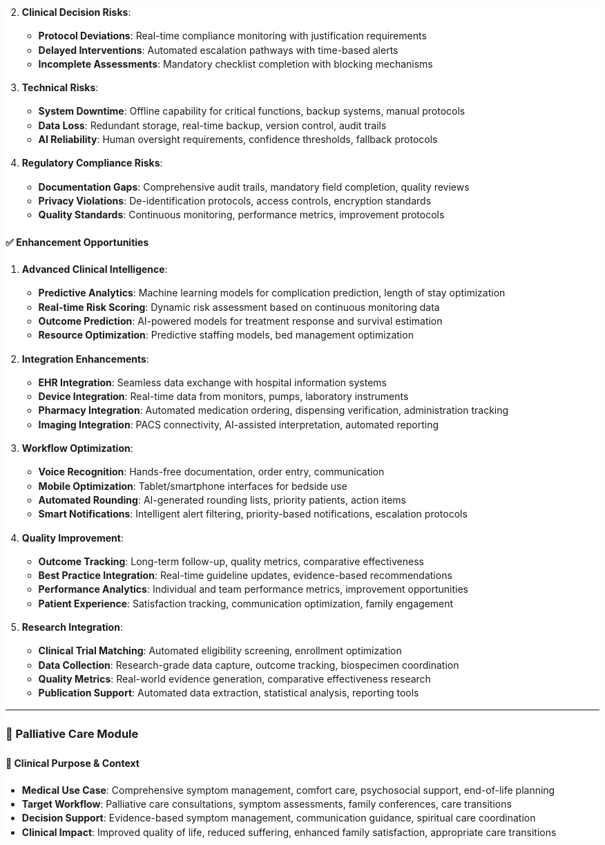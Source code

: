 2. **Clinical Decision Risks**:
   - **Protocol Deviations**: Real-time compliance monitoring with justification requirements
   - **Delayed Interventions**: Automated escalation pathways with time-based alerts
   - **Incomplete Assessments**: Mandatory checklist completion with blocking mechanisms

3. **Technical Risks**:
   - **System Downtime**: Offline capability for critical functions, backup systems, manual protocols
   - **Data Loss**: Redundant storage, real-time backup, version control, audit trails
   - **AI Reliability**: Human oversight requirements, confidence thresholds, fallback protocols

4. **Regulatory Compliance Risks**:
   - **Documentation Gaps**: Comprehensive audit trails, mandatory field completion, quality reviews
   - **Privacy Violations**: De-identification protocols, access controls, encryption standards
   - **Quality Standards**: Continuous monitoring, performance metrics, improvement protocols

#### ✅ **Enhancement Opportunities**
1. **Advanced Clinical Intelligence**:
   - **Predictive Analytics**: Machine learning models for complication prediction, length of stay optimization
   - **Real-time Risk Scoring**: Dynamic risk assessment based on continuous monitoring data
   - **Outcome Prediction**: AI-powered models for treatment response and survival estimation
   - **Resource Optimization**: Predictive staffing models, bed management optimization

2. **Integration Enhancements**:
   - **EHR Integration**: Seamless data exchange with hospital information systems
   - **Device Integration**: Real-time data from monitors, pumps, laboratory instruments
   - **Pharmacy Integration**: Automated medication ordering, dispensing verification, administration tracking
   - **Imaging Integration**: PACS connectivity, AI-assisted interpretation, automated reporting

3. **Workflow Optimization**:
   - **Voice Recognition**: Hands-free documentation, order entry, communication
   - **Mobile Optimization**: Tablet/smartphone interfaces for bedside use
   - **Automated Rounding**: AI-generated rounding lists, priority patients, action items
   - **Smart Notifications**: Intelligent alert filtering, priority-based notifications, escalation protocols

4. **Quality Improvement**:
   - **Outcome Tracking**: Long-term follow-up, quality metrics, comparative effectiveness
   - **Best Practice Integration**: Real-time guideline updates, evidence-based recommendations
   - **Performance Analytics**: Individual and team performance metrics, improvement opportunities
   - **Patient Experience**: Satisfaction tracking, communication optimization, family engagement

5. **Research Integration**:
   - **Clinical Trial Matching**: Automated eligibility screening, enrollment optimization
   - **Data Collection**: Research-grade data capture, outcome tracking, biospecimen coordination
   - **Quality Metrics**: Real-world evidence generation, comparative effectiveness research
   - **Publication Support**: Automated data extraction, statistical analysis, reporting tools

---

### **🌿 Palliative Care Module**

#### 🔹 **Clinical Purpose & Context**
- **Medical Use Case**: Comprehensive symptom management, comfort care, psychosocial support, end-of-life planning
- **Target Workflow**: Palliative care consultations, symptom assessments, family conferences, care transitions
- **Decision Support**: Evidence-based symptom management, communication guidance, spiritual care coordination
- **Clinical Impact**: Improved quality of life, reduced suffering, enhanced family satisfaction, appropriate care transitions
